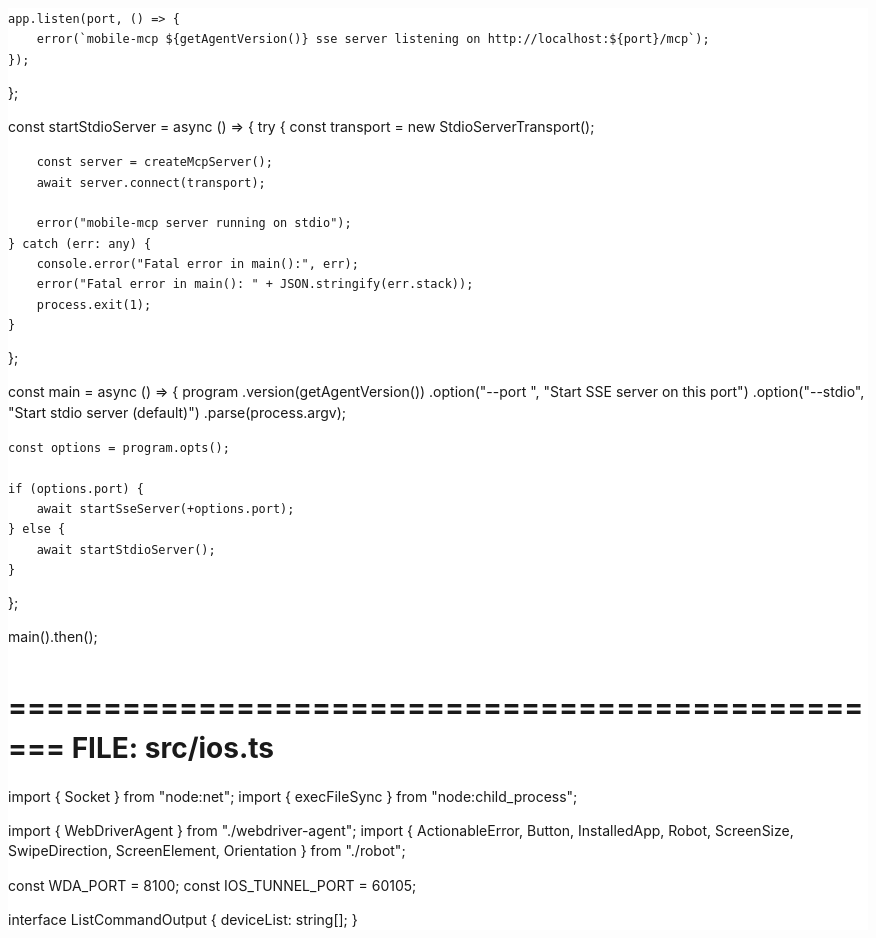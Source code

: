 	app.listen(port, () => {
		error(`mobile-mcp ${getAgentVersion()} sse server listening on http://localhost:${port}/mcp`);
	});
};

const startStdioServer = async () => {
	try {
		const transport = new StdioServerTransport();

		const server = createMcpServer();
		await server.connect(transport);

		error("mobile-mcp server running on stdio");
	} catch (err: any) {
		console.error("Fatal error in main():", err);
		error("Fatal error in main(): " + JSON.stringify(err.stack));
		process.exit(1);
	}
};

const main = async () => {
	program
		.version(getAgentVersion())
		.option("--port <port>", "Start SSE server on this port")
		.option("--stdio", "Start stdio server (default)")
		.parse(process.argv);

	const options = program.opts();

	if (options.port) {
		await startSseServer(+options.port);
	} else {
		await startStdioServer();
	}
};

main().then();



================================================
FILE: src/ios.ts
================================================
import { Socket } from "node:net";
import { execFileSync } from "node:child_process";

import { WebDriverAgent } from "./webdriver-agent";
import { ActionableError, Button, InstalledApp, Robot, ScreenSize, SwipeDirection, ScreenElement, Orientation } from "./robot";

const WDA_PORT = 8100;
const IOS_TUNNEL_PORT = 60105;

interface ListCommandOutput {
	deviceList: string[];
}
